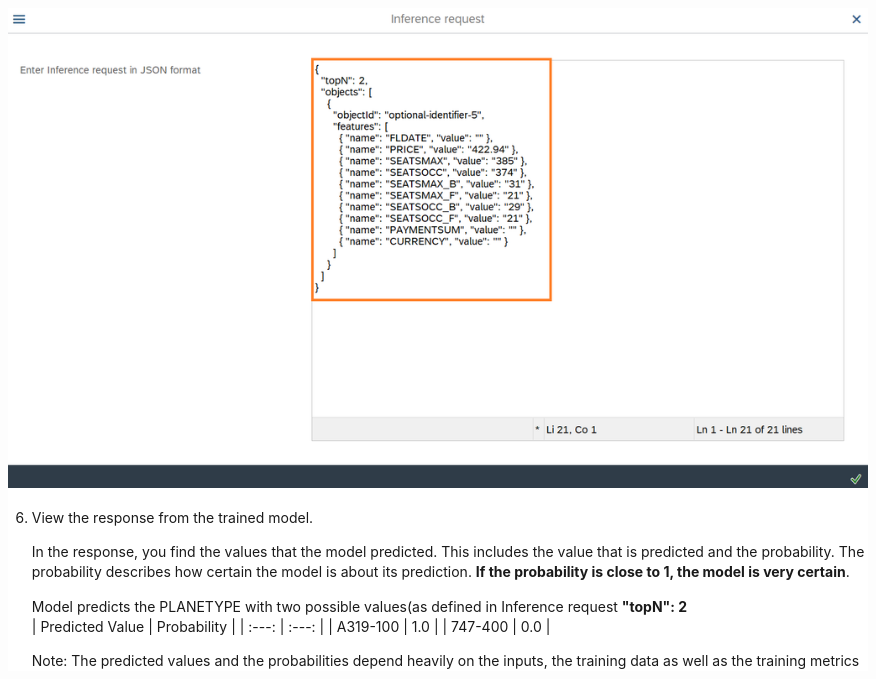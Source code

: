    ![](./images/59.png)
 
6. View the response from the trained model.

   In the response, you find the values that the model predicted. This includes the value that is predicted and the 
   probability. The probability describes how certain the model is about its prediction. **If the probability is close to 1, 
   the model is very certain**.
   
   Model predicts the PLANETYPE with two possible values(as defined in Inference request **"topN": 2** <br>
	| Predicted Value | Probability    | 
	| :---:   | :---: | 
	| A319-100 | 1.0 |
	| 747-400 | 0.0  |

   Note: The predicted values and the probabilities depend heavily on the inputs, the training data as well as the training metrics

   